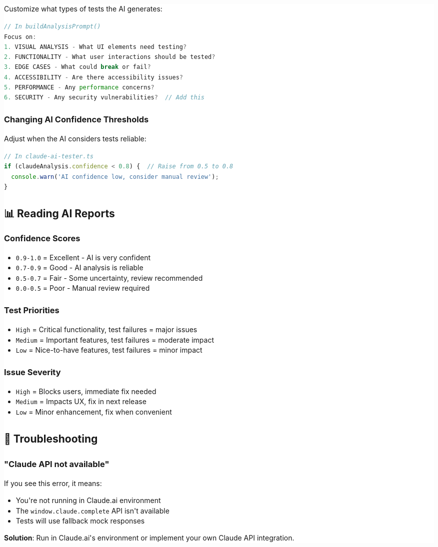 Customize what types of tests the AI generates:

```javascript
// In buildAnalysisPrompt()
Focus on:
1. VISUAL ANALYSIS - What UI elements need testing?
2. FUNCTIONALITY - What user interactions should be tested?
3. EDGE CASES - What could break or fail?
4. ACCESSIBILITY - Are there accessibility issues?
5. PERFORMANCE - Any performance concerns?
6. SECURITY - Any security vulnerabilities?  // Add this
```

### **Changing AI Confidence Thresholds**

Adjust when the AI considers tests reliable:

```javascript
// In claude-ai-tester.ts
if (claudeAnalysis.confidence < 0.8) {  // Raise from 0.5 to 0.8
  console.warn('AI confidence low, consider manual review');
}
```

## 📊 Reading AI Reports

### **Confidence Scores**
- `0.9-1.0` = Excellent - AI is very confident
- `0.7-0.9` = Good - AI analysis is reliable  
- `0.5-0.7` = Fair - Some uncertainty, review recommended
- `0.0-0.5` = Poor - Manual review required

### **Test Priorities**
- `High` = Critical functionality, test failures = major issues
- `Medium` = Important features, test failures = moderate impact
- `Low` = Nice-to-have features, test failures = minor impact

### **Issue Severity**
- `High` = Blocks users, immediate fix needed
- `Medium` = Impacts UX, fix in next release
- `Low` = Minor enhancement, fix when convenient

## 🐛 Troubleshooting

### **"Claude API not available"**

If you see this error, it means:
- You're not running in Claude.ai environment
- The `window.claude.complete` API isn't available
- Tests will use fallback mock responses

**Solution**: Run in Claude.ai's environment or implement your own Claude API integration.
